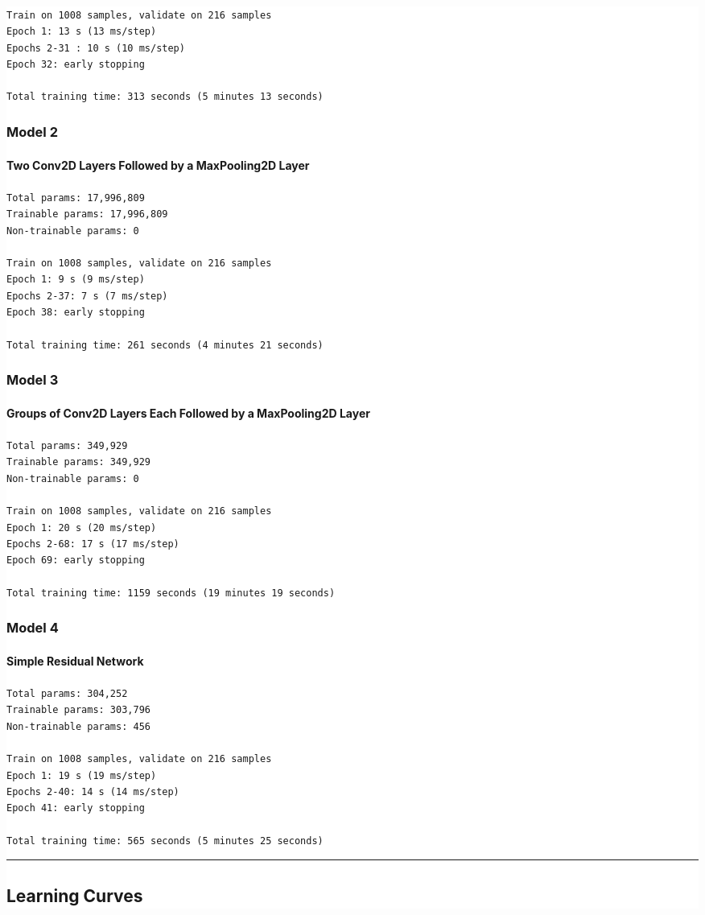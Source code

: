     Train on 1008 samples, validate on 216 samples
    Epoch 1: 13 s (13 ms/step)
    Epochs 2-31 : 10 s (10 ms/step)
    Epoch 32: early stopping

    Total training time: 313 seconds (5 minutes 13 seconds)

### Model 2
#### Two Conv2D Layers Followed by a MaxPooling2D Layer

    Total params: 17,996,809
    Trainable params: 17,996,809
    Non-trainable params: 0

    Train on 1008 samples, validate on 216 samples
    Epoch 1: 9 s (9 ms/step)
    Epochs 2-37: 7 s (7 ms/step)
    Epoch 38: early stopping

    Total training time: 261 seconds (4 minutes 21 seconds)

### Model 3
#### Groups of Conv2D Layers Each Followed by a MaxPooling2D Layer

    Total params: 349,929
    Trainable params: 349,929
    Non-trainable params: 0

    Train on 1008 samples, validate on 216 samples
    Epoch 1: 20 s (20 ms/step)
    Epochs 2-68: 17 s (17 ms/step)
    Epoch 69: early stopping

    Total training time: 1159 seconds (19 minutes 19 seconds)

### Model 4
#### Simple Residual Network

    Total params: 304,252
    Trainable params: 303,796
    Non-trainable params: 456

    Train on 1008 samples, validate on 216 samples
    Epoch 1: 19 s (19 ms/step)
    Epochs 2-40: 14 s (14 ms/step)
    Epoch 41: early stopping

    Total training time: 565 seconds (5 minutes 25 seconds)

***

## Learning Curves
